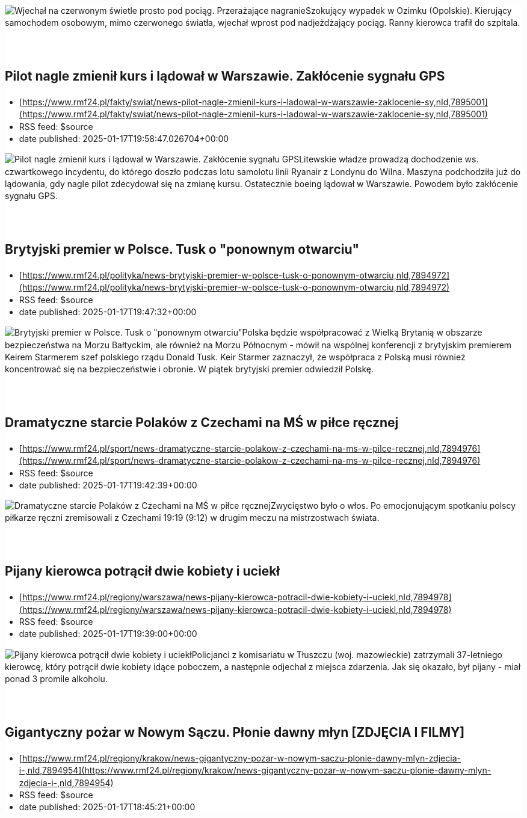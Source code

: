 <p><a href="https://www.rmf24.pl/regiony/news-wjechal-na-czerwonym-swietle-prosto-pod-pociag-przerazajace-,nId,7894997"><img src="https://interia-s.pluscdn.pl/wjechal-na-czerwonym-swietle-prosto-pod-pociag-przerazajace/000KGNQ3C6UQ5JBW-C307.jpg" alt="Wjechał na czerwonym świetle prosto pod pociąg. Przerażające nagranie" align="left" /></a>Szokujący wypadek w Ozimku (Opolskie). Kierujący samochodem osobowym, mimo czerwonego światła, wjechał wprost pod nadjeżdżający pociąg. Ranny kierowca trafił do szpitala.</p><br clear="all" />

## Pilot nagle zmienił kurs i lądował w Warszawie. Zakłócenie sygnału GPS
 - [https://www.rmf24.pl/fakty/swiat/news-pilot-nagle-zmienil-kurs-i-ladowal-w-warszawie-zaklocenie-sy,nId,7895001](https://www.rmf24.pl/fakty/swiat/news-pilot-nagle-zmienil-kurs-i-ladowal-w-warszawie-zaklocenie-sy,nId,7895001)
 - RSS feed: $source
 - date published: 2025-01-17T19:58:47.026704+00:00

<p><a href="https://www.rmf24.pl/fakty/swiat/news-pilot-nagle-zmienil-kurs-i-ladowal-w-warszawie-zaklocenie-sy,nId,7895001"><img src="https://interia-s.pluscdn.pl/pilot-nagle-zmienil-kurs-i-ladowal-w-warszawie-zaklocenie-sy/000KGNR4PEWGG0NB-C307.jpg" alt="Pilot nagle zmienił kurs i lądował w Warszawie. Zakłócenie sygnału GPS" align="left" /></a>Litewskie władze prowadzą dochodzenie ws. czwartkowego incydentu, do którego doszło podczas lotu samolotu linii Ryanair z Londynu do Wilna. Maszyna podchodziła już do lądowania, gdy nagle pilot zdecydował się na zmianę kursu. Ostatecznie boeing lądował w Warszawie. Powodem było zakłócenie sygnału GPS.</p><br clear="all" />

## Brytyjski premier w Polsce. Tusk o "ponownym otwarciu"
 - [https://www.rmf24.pl/polityka/news-brytyjski-premier-w-polsce-tusk-o-ponownym-otwarciu,nId,7894972](https://www.rmf24.pl/polityka/news-brytyjski-premier-w-polsce-tusk-o-ponownym-otwarciu,nId,7894972)
 - RSS feed: $source
 - date published: 2025-01-17T19:47:32+00:00

<p><a href="https://www.rmf24.pl/polityka/news-brytyjski-premier-w-polsce-tusk-o-ponownym-otwarciu,nId,7894972"><img src="https://interia-s.pluscdn.pl/brytyjski-premier-w-polsce-tusk-o-ponownym-otwarciu/000KGNJ246H0GEKM-C307.jpg" alt="Brytyjski premier w Polsce. Tusk o &quot;ponownym otwarciu&quot;" align="left" /></a>Polska będzie współpracować z Wielką Brytanią w obszarze bezpieczeństwa na Morzu Bałtyckim, ale również na Morzu Północnym - mówił na wspólnej konferencji z brytyjskim premierem Keirem Starmerem szef polskiego rządu Donald Tusk. Keir Starmer zaznaczył, że współpraca z Polską musi również koncentrować się na bezpieczeństwie i obronie. W piątek brytyjski premier odwiedził Polskę.</p><br clear="all" />

## Dramatyczne starcie Polaków z Czechami na MŚ w piłce ręcznej
 - [https://www.rmf24.pl/sport/news-dramatyczne-starcie-polakow-z-czechami-na-ms-w-pilce-recznej,nId,7894976](https://www.rmf24.pl/sport/news-dramatyczne-starcie-polakow-z-czechami-na-ms-w-pilce-recznej,nId,7894976)
 - RSS feed: $source
 - date published: 2025-01-17T19:42:39+00:00

<p><a href="https://www.rmf24.pl/sport/news-dramatyczne-starcie-polakow-z-czechami-na-ms-w-pilce-recznej,nId,7894976"><img src="https://interia-s.pluscdn.pl/dramatyczne-starcie-polakow-z-czechami-na-ms-w-pilce-recznej/000KGNJ64MS49VPV-C307.jpg" alt="Dramatyczne starcie Polaków z Czechami na MŚ w piłce ręcznej" align="left" /></a>Zwycięstwo było o włos. Po emocjonującym spotkaniu polscy piłkarze ręczni zremisowali z Czechami 19:19 (9:12) w drugim meczu na mistrzostwach świata.</p><br clear="all" />

## Pijany kierowca potrącił dwie kobiety i uciekł
 - [https://www.rmf24.pl/regiony/warszawa/news-pijany-kierowca-potracil-dwie-kobiety-i-uciekl,nId,7894978](https://www.rmf24.pl/regiony/warszawa/news-pijany-kierowca-potracil-dwie-kobiety-i-uciekl,nId,7894978)
 - RSS feed: $source
 - date published: 2025-01-17T19:39:00+00:00

<p><a href="https://www.rmf24.pl/regiony/warszawa/news-pijany-kierowca-potracil-dwie-kobiety-i-uciekl,nId,7894978"><img src="https://interia-s.pluscdn.pl/pijany-kierowca-potracil-dwie-kobiety-i-uciekl/000KGNJE0T7HUWXY-C307.jpg" alt="Pijany kierowca potrącił dwie kobiety i uciekł " align="left" /></a>Policjanci z komisariatu w Tłuszczu (woj. mazowieckie) zatrzymali 37-letniego kierowcę, który potrącił dwie kobiety idące poboczem, a następnie odjechał z miejsca zdarzenia. Jak się okazało, był pijany - miał ponad 3 promile alkoholu.</p><br clear="all" />

## Gigantyczny pożar w Nowym Sączu. Płonie dawny młyn [ZDJĘCIA I FILMY]
 - [https://www.rmf24.pl/regiony/krakow/news-gigantyczny-pozar-w-nowym-saczu-plonie-dawny-mlyn-zdjecia-i-,nId,7894954](https://www.rmf24.pl/regiony/krakow/news-gigantyczny-pozar-w-nowym-saczu-plonie-dawny-mlyn-zdjecia-i-,nId,7894954)
 - RSS feed: $source
 - date published: 2025-01-17T18:45:21+00:00
